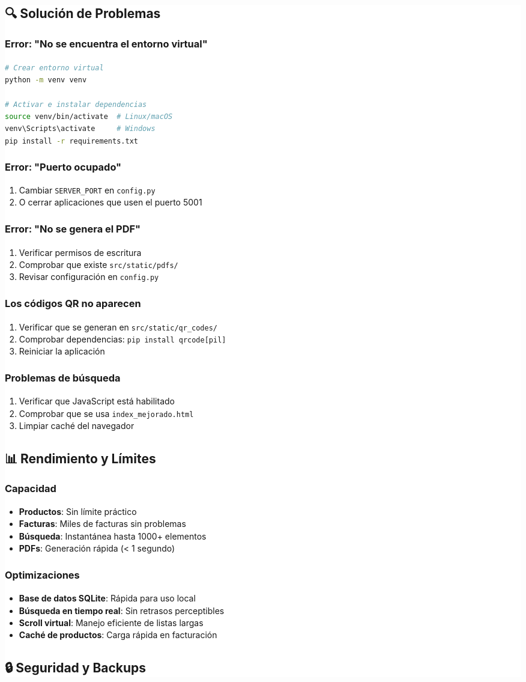 ## 🔍 Solución de Problemas

### Error: "No se encuentra el entorno virtual"
```bash
# Crear entorno virtual
python -m venv venv

# Activar e instalar dependencias
source venv/bin/activate  # Linux/macOS
venv\Scripts\activate     # Windows
pip install -r requirements.txt
```

### Error: "Puerto ocupado"
1. Cambiar `SERVER_PORT` en `config.py`
2. O cerrar aplicaciones que usen el puerto 5001

### Error: "No se genera el PDF"
1. Verificar permisos de escritura
2. Comprobar que existe `src/static/pdfs/`
3. Revisar configuración en `config.py`

### Los códigos QR no aparecen
1. Verificar que se generan en `src/static/qr_codes/`
2. Comprobar dependencias: `pip install qrcode[pil]`
3. Reiniciar la aplicación

### Problemas de búsqueda
1. Verificar que JavaScript está habilitado
2. Comprobar que se usa `index_mejorado.html`
3. Limpiar caché del navegador

## 📊 Rendimiento y Límites

### Capacidad
- **Productos**: Sin límite práctico
- **Facturas**: Miles de facturas sin problemas
- **Búsqueda**: Instantánea hasta 1000+ elementos
- **PDFs**: Generación rápida (< 1 segundo)

### Optimizaciones
- **Base de datos SQLite**: Rápida para uso local
- **Búsqueda en tiempo real**: Sin retrasos perceptibles
- **Scroll virtual**: Manejo eficiente de listas largas
- **Caché de productos**: Carga rápida en facturación

## 🔒 Seguridad y Backups
